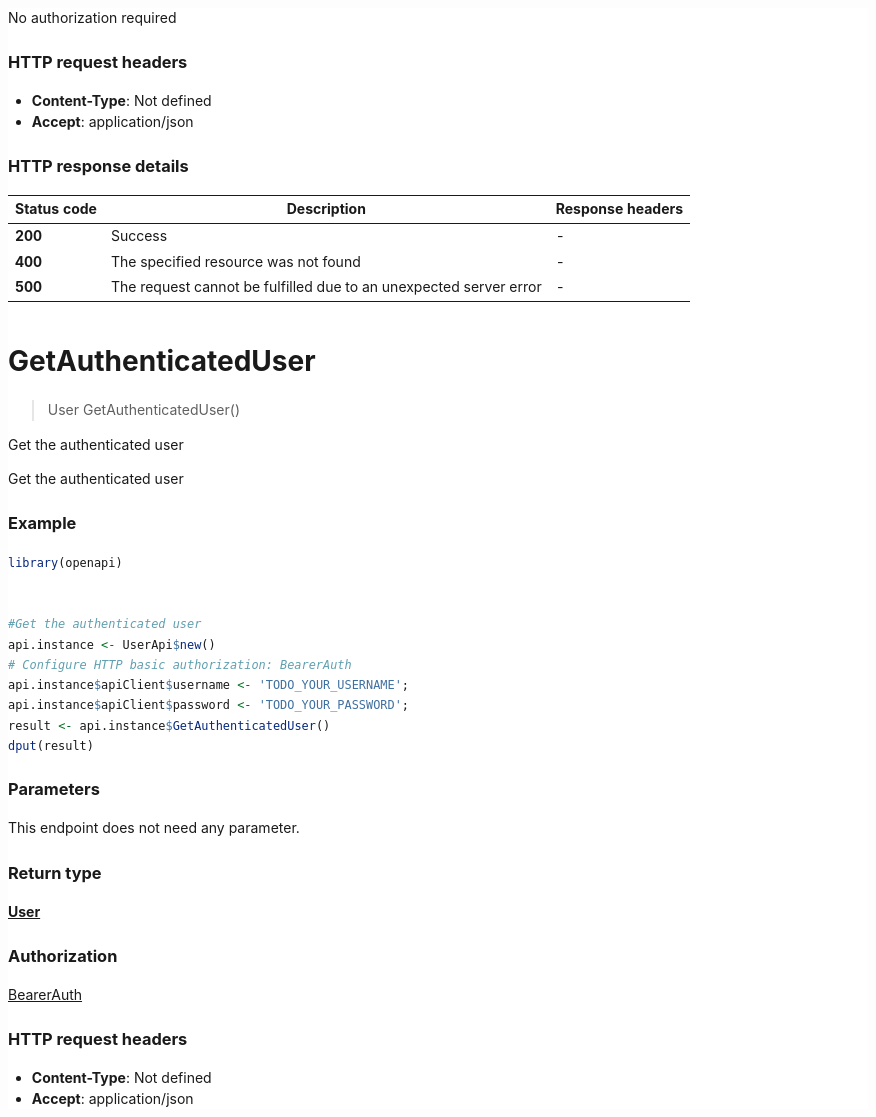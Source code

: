 No authorization required

### HTTP request headers

 - **Content-Type**: Not defined
 - **Accept**: application/json

### HTTP response details
| Status code | Description | Response headers |
|-------------|-------------|------------------|
| **200** | Success |  -  |
| **400** | The specified resource was not found |  -  |
| **500** | The request cannot be fulfilled due to an unexpected server error |  -  |

# **GetAuthenticatedUser**
> User GetAuthenticatedUser()

Get the authenticated user

Get the authenticated user

### Example
```R
library(openapi)


#Get the authenticated user
api.instance <- UserApi$new()
# Configure HTTP basic authorization: BearerAuth
api.instance$apiClient$username <- 'TODO_YOUR_USERNAME';
api.instance$apiClient$password <- 'TODO_YOUR_PASSWORD';
result <- api.instance$GetAuthenticatedUser()
dput(result)
```

### Parameters
This endpoint does not need any parameter.

### Return type

[**User**](User.md)

### Authorization

[BearerAuth](../README.md#BearerAuth)

### HTTP request headers

 - **Content-Type**: Not defined
 - **Accept**: application/json
